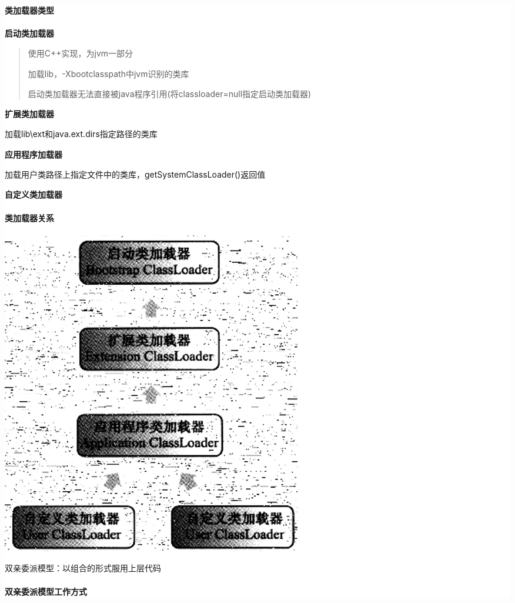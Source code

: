 #### 类加载器类型

**启动类加载器**

> 使用C++实现，为jvm一部分
>
> 加载lib，-Xbootclasspath中jvm识别的类库
>
> 启动类加载器无法直接被java程序引用(将classloader=null指定启动类加载器)

**扩展类加载器**

加载lib\ext和java.ext.dirs指定路径的类库

**应用程序加载器**

加载用户类路径上指定文件中的类库，getSystemClassLoader()返回值

**自定义类加载器**

#### 类加载器关系

![image-20210305122323128](assets/image-20210305122323128.png)

双亲委派模型：以组合的形式服用上层代码

#### 双亲委派模型工作方式
